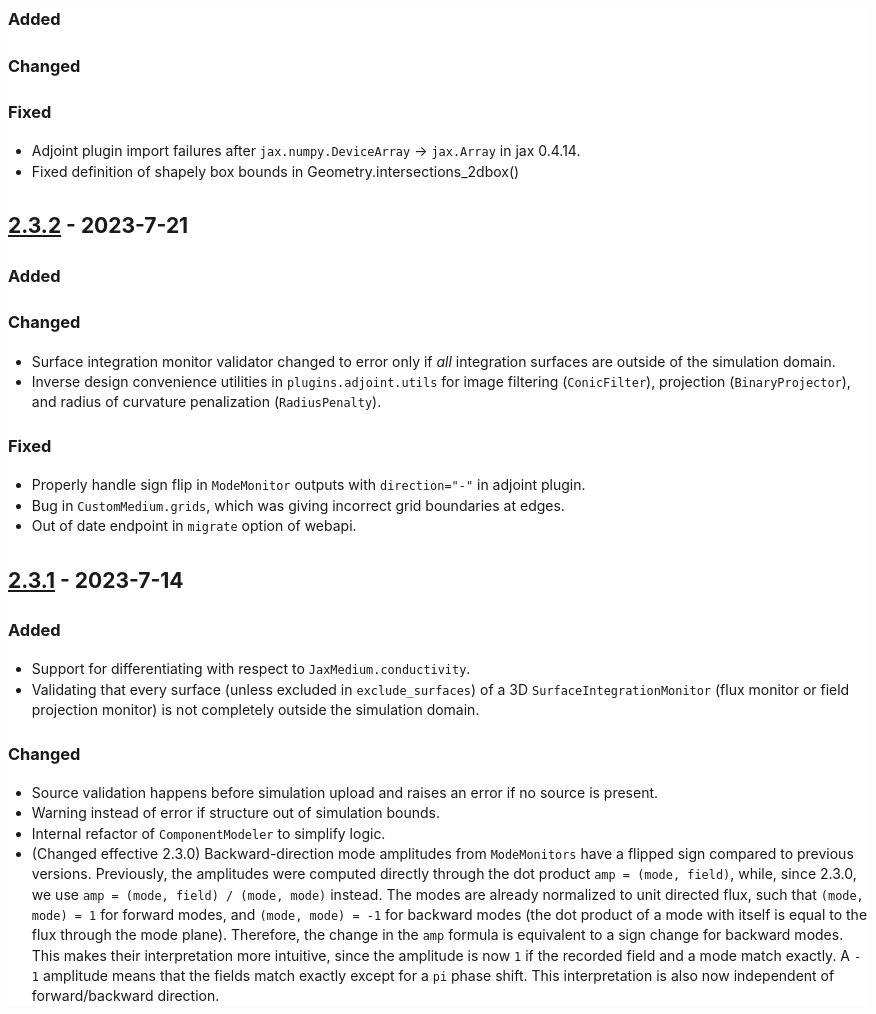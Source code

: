 ### Added

### Changed

### Fixed
- Adjoint plugin import failures after `jax.numpy.DeviceArray` -> `jax.Array` in jax 0.4.14.
- Fixed definition of shapely box bounds in Geometry.intersections_2dbox()

## [2.3.2] - 2023-7-21

### Added

### Changed
- Surface integration monitor validator changed to error only if *all* integration surfaces are outside of the simulation domain.
- Inverse design convenience utilities in `plugins.adjoint.utils` for image filtering (`ConicFilter`), projection (`BinaryProjector`), and radius of curvature penalization (`RadiusPenalty`).

### Fixed
- Properly handle sign flip in `ModeMonitor` outputs with `direction="-"` in adjoint plugin.
- Bug in `CustomMedium.grids`, which was giving incorrect grid boundaries at edges.
- Out of date endpoint in `migrate` option of webapi.

## [2.3.1] - 2023-7-14

### Added
- Support for differentiating with respect to `JaxMedium.conductivity`.
- Validating that every surface (unless excluded in ``exclude_surfaces``) of a 3D ``SurfaceIntegrationMonitor`` (flux monitor or field projection monitor) is not completely outside the simulation domain.

### Changed
- Source validation happens before simulation upload and raises an error if no source is present.
- Warning instead of error if structure out of simulation bounds.
- Internal refactor of `ComponentModeler` to simplify logic.
- (Changed effective 2.3.0) Backward-direction mode amplitudes from `ModeMonitors` have a flipped sign compared to previous versions. 
Previously, the amplitudes were computed directly through the dot product ``amp = (mode, field)``, while, since 2.3.0, we use ``amp = (mode, field) / (mode, mode)`` instead.
The modes are already normalized to unit directed flux, such that ``(mode, mode) = 1`` for forward modes, and ``(mode, mode) = -1`` for backward modes
(the dot product of a mode with itself is equal to the flux through the mode plane). Therefore, the change in the ``amp`` formula is equivalent to a sign change for
backward modes. This makes their interpretation more intuitive, since the amplitude is now ``1`` if the recorded field and a mode match exactly. A ``-1`` amplitude means
that the fields match exactly except for a ``pi`` phase shift. This interpretation is also now independent of forward/backward direction.


[Unreleased]: https://github.com/flexcompute/tidy3d/compare/v2.7.5...develop
[2.7.5]: https://github.com/flexcompute/tidy3d/compare/v2.7.4...v2.7.5
[2.7.4]: https://github.com/flexcompute/tidy3d/compare/v2.7.3...v2.7.4
[2.7.3]: https://github.com/flexcompute/tidy3d/compare/v2.7.2...v2.7.3
[2.7.2]: https://github.com/flexcompute/tidy3d/compare/v2.7.1...v2.7.2
[2.7.1]: https://github.com/flexcompute/tidy3d/compare/v2.7.0...v2.7.1
[2.7.0]: https://github.com/flexcompute/tidy3d/compare/v2.6.4...v2.7.0
[2.6.4]: https://github.com/flexcompute/tidy3d/compare/v2.6.3...v2.6.4
[2.6.3]: https://github.com/flexcompute/tidy3d/compare/v2.6.2...v2.6.3
[2.6.2]: https://github.com/flexcompute/tidy3d/compare/v2.6.1...v2.6.2
[2.6.1]: https://github.com/flexcompute/tidy3d/compare/v2.6.0...v2.6.1
[2.6.0]: https://github.com/flexcompute/tidy3d/compare/v2.5.2...v2.6.0
[2.5.2]: https://github.com/flexcompute/tidy3d/compare/v2.5.1...v2.5.2
[2.5.1]: https://github.com/flexcompute/tidy3d/compare/v2.5.0...v2.5.1
[2.5.0]: https://github.com/flexcompute/tidy3d/compare/v2.4.3...v2.5.0
[2.4.3]: https://github.com/flexcompute/tidy3d/compare/v2.4.2...v2.4.3
[2.4.2]: https://github.com/flexcompute/tidy3d/compare/v2.4.1...v2.4.2
[2.4.1]: https://github.com/flexcompute/tidy3d/compare/v2.4.0...v2.4.1
[2.4.0]: https://github.com/flexcompute/tidy3d/compare/v2.3.3...v2.4.0
[2.3.3]: https://github.com/flexcompute/tidy3d/compare/v2.3.2...v2.3.3
[2.3.2]: https://github.com/flexcompute/tidy3d/compare/v2.3.1...v2.3.2
[2.3.1]: https://github.com/flexcompute/tidy3d/compare/v2.3.0...v2.3.1
[2.3.0]: https://github.com/flexcompute/tidy3d/compare/v2.2.3...v2.3.0
[2.2.3]: https://github.com/flexcompute/tidy3d/compare/v2.2.2...v2.2.3
[2.2.2]: https://github.com/flexcompute/tidy3d/compare/v2.2.1...v2.2.2
[2.2.1]: https://github.com/flexcompute/tidy3d/compare/v2.2.0...v2.2.1
[2.2.0]: https://github.com/flexcompute/tidy3d/compare/v2.1.1...v2.2.0
[2.1.1]: https://github.com/flexcompute/tidy3d/compare/v2.1.0...v2.1.1
[2.1.0]: https://github.com/flexcompute/tidy3d/compare/v2.0.3...v2.1.0
[2.0.3]: https://github.com/flexcompute/tidy3d/compare/v2.0.2...v2.0.3
[2.0.2]: https://github.com/flexcompute/tidy3d/compare/v2.0.1...v2.0.2
[2.0.1]: https://github.com/flexcompute/tidy3d/compare/v1.10.0...v2.0.1
[1.10.0]: https://github.com/flexcompute/tidy3d/compare/v1.9.3...v1.10.0
[1.9.3]: https://github.com/flexcompute/tidy3d/compare/v1.9.2...v1.9.3
[1.9.2]: https://github.com/flexcompute/tidy3d/compare/v1.9.1...v1.9.2
[1.9.1]: https://github.com/flexcompute/tidy3d/compare/v1.9.0...v1.9.1
[1.9.0]: https://github.com/flexcompute/tidy3d/compare/v1.8.4...v1.9.0
[1.8.4]: https://github.com/flexcompute/tidy3d/compare/v1.8.3...v1.8.4
[1.8.3]: https://github.com/flexcompute/tidy3d/compare/v1.8.2...v1.8.3
[1.8.2]: https://github.com/flexcompute/tidy3d/compare/v1.8.1...v1.8.2
[1.8.1]: https://github.com/flexcompute/tidy3d/compare/v1.8.0...v1.8.1
[1.8.0]: https://github.com/flexcompute/tidy3d/compare/v1.7.1...v1.8.0
[1.7.1]: https://github.com/flexcompute/tidy3d/compare/v1.7.0...v1.7.1
[1.7.0]: https://github.com/flexcompute/tidy3d/compare/v1.6.3...v1.7.0
[1.6.3]: https://github.com/flexcompute/tidy3d/compare/v1.6.2...v1.6.3
[1.6.2]: https://github.com/flexcompute/tidy3d/compare/v1.6.1...v1.6.2
[1.6.1]: https://github.com/flexcompute/tidy3d/compare/v1.6.0...v1.6.1
[1.6.0]: https://github.com/flexcompute/tidy3d/compare/v1.5.0...v1.6.0
[1.5.0]: https://github.com/flexcompute/tidy3d/compare/v1.4.1...v1.5.0
[1.4.1]: https://github.com/flexcompute/tidy3d/compare/v1.4.0...v1.4.1
[1.4.0]: https://github.com/flexcompute/tidy3d/compare/v1.3.3...v1.4.0
[1.3.3]: https://github.com/flexcompute/tidy3d/compare/v1.3.2...v1.3.3
[1.3.2]: https://github.com/flexcompute/tidy3d/compare/v1.3.1...v1.3.2
[1.3.1]: https://github.com/flexcompute/tidy3d/compare/v1.3.0...v1.3.1
[1.3.0]: https://github.com/flexcompute/tidy3d/compare/v1.2.2...v1.3.0
[1.2.2]: https://github.com/flexcompute/tidy3d/compare/v1.2.1...v1.2.2
[1.2.1]: https://github.com/flexcompute/tidy3d/compare/v1.2.0...v1.2.1
[1.2.0]: https://github.com/flexcompute/tidy3d/compare/v1.1.1...v1.2.0
[1.1.1]: https://github.com/flexcompute/tidy3d/compare/v1.1.0...v1.1.1
[1.1.0]: https://github.com/flexcompute/tidy3d/compare/v1.0.2...v1.1.0
[1.0.2]: https://github.com/flexcompute/tidy3d/compare/v1.0.1...v1.0.2
[1.0.1]: https://github.com/flexcompute/tidy3d/compare/v1.0.0...v1.0.1
[1.0.0]: https://github.com/flexcompute/tidy3d/compare/v0.2.0...v1.0.0
[0.2.0]: https://github.com/flexcompute/tidy3d/compare/0.1.1...v0.2.0
[0.1.1]: https://github.com/flexcompute/tidy3d/compare/0.1.0...0.1.1
[0.1.0]: https://github.com/flexcompute/tidy3d/releases/tag/0.1.0